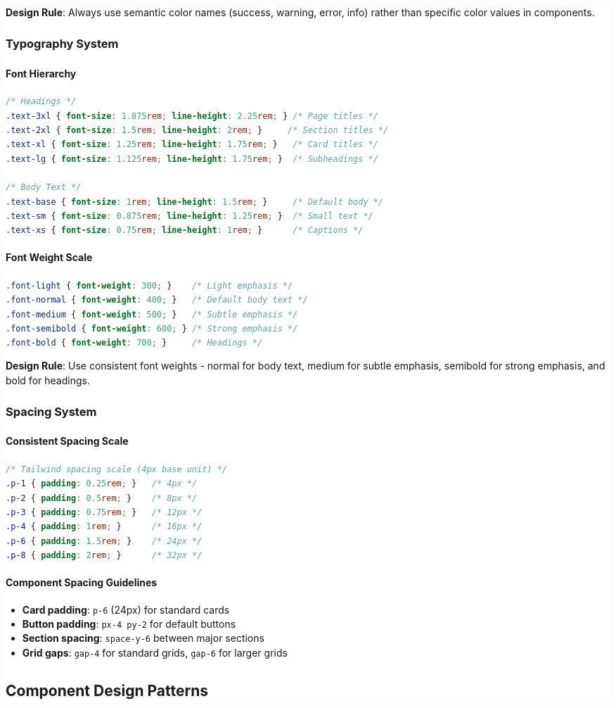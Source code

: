 **Design Rule**: Always use semantic color names (success, warning, error, info) rather than specific color values in components.

### Typography System

#### Font Hierarchy
```css
/* Headings */
.text-3xl { font-size: 1.875rem; line-height: 2.25rem; } /* Page titles */
.text-2xl { font-size: 1.5rem; line-height: 2rem; }     /* Section titles */
.text-xl { font-size: 1.25rem; line-height: 1.75rem; }   /* Card titles */
.text-lg { font-size: 1.125rem; line-height: 1.75rem; }  /* Subheadings */

/* Body Text */
.text-base { font-size: 1rem; line-height: 1.5rem; }     /* Default body */
.text-sm { font-size: 0.875rem; line-height: 1.25rem; }  /* Small text */
.text-xs { font-size: 0.75rem; line-height: 1rem; }      /* Captions */
```

#### Font Weight Scale
```css
.font-light { font-weight: 300; }    /* Light emphasis */
.font-normal { font-weight: 400; }   /* Default body text */
.font-medium { font-weight: 500; }   /* Subtle emphasis */
.font-semibold { font-weight: 600; } /* Strong emphasis */
.font-bold { font-weight: 700; }     /* Headings */
```

**Design Rule**: Use consistent font weights - normal for body text, medium for subtle emphasis, semibold for strong emphasis, and bold for headings.

### Spacing System

#### Consistent Spacing Scale
```css
/* Tailwind spacing scale (4px base unit) */
.p-1 { padding: 0.25rem; }   /* 4px */
.p-2 { padding: 0.5rem; }    /* 8px */
.p-3 { padding: 0.75rem; }   /* 12px */
.p-4 { padding: 1rem; }      /* 16px */
.p-6 { padding: 1.5rem; }    /* 24px */
.p-8 { padding: 2rem; }      /* 32px */
```

#### Component Spacing Guidelines
- **Card padding**: `p-6` (24px) for standard cards
- **Button padding**: `px-4 py-2` for default buttons
- **Section spacing**: `space-y-6` between major sections
- **Grid gaps**: `gap-4` for standard grids, `gap-6` for larger grids

## Component Design Patterns
